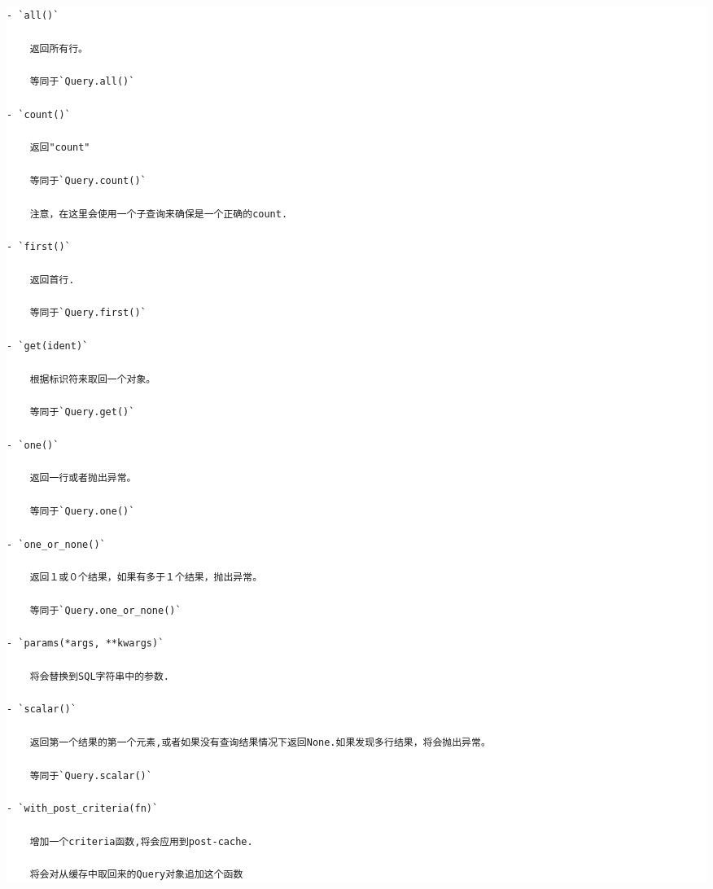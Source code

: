     - `all()`

        返回所有行。

        等同于`Query.all()`

    - `count()`

        返回"count"

        等同于`Query.count()`

        注意，在这里会使用一个子查询来确保是一个正确的count.

    - `first()`

        返回首行.

        等同于`Query.first()`

    - `get(ident)`

        根据标识符来取回一个对象。

        等同于`Query.get()`

    - `one()`

        返回一行或者抛出异常。

        等同于`Query.one()`

    - `one_or_none()`

        返回１或０个结果，如果有多于１个结果，抛出异常。

        等同于`Query.one_or_none()`

    - `params(*args, **kwargs)`

        将会替换到SQL字符串中的参数.

    - `scalar()`

        返回第一个结果的第一个元素,或者如果没有查询结果情况下返回None.如果发现多行结果，将会抛出异常。

        等同于`Query.scalar()`

    - `with_post_criteria(fn)`

        增加一个criteria函数,将会应用到post-cache.

        将会对从缓存中取回来的Query对象追加这个函数
    
